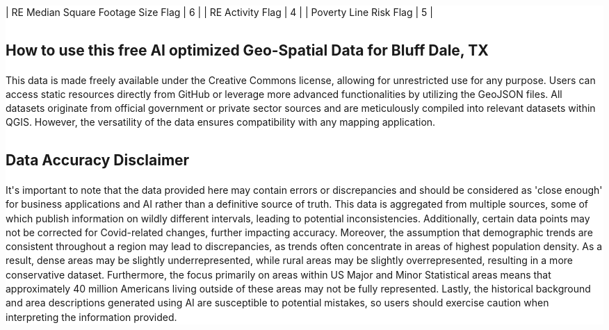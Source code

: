 | RE Median Square Footage Size Flag | 6 |
| RE Activity Flag | 4 |
| Poverty Line Risk Flag | 5 |

## How to use this free AI optimized Geo-Spatial Data for Bluff Dale, TX

This data is made freely available under the Creative Commons license, allowing for unrestricted use for any purpose. Users can access static resources directly from GitHub or leverage more advanced functionalities by utilizing the GeoJSON files. All datasets originate from official government or private sector sources and are meticulously compiled into relevant datasets within QGIS. However, the versatility of the data ensures compatibility with any mapping application.

## Data Accuracy Disclaimer
It's important to note that the data provided here may contain errors or discrepancies and should be considered as 'close enough' for business applications and AI rather than a definitive source of truth. This data is aggregated from multiple sources, some of which publish information on wildly different intervals, leading to potential inconsistencies. Additionally, certain data points may not be corrected for Covid-related changes, further impacting accuracy. Moreover, the assumption that demographic trends are consistent throughout a region may lead to discrepancies, as trends often concentrate in areas of highest population density. As a result, dense areas may be slightly underrepresented, while rural areas may be slightly overrepresented, resulting in a more conservative dataset. Furthermore, the focus primarily on areas within US Major and Minor Statistical areas means that approximately 40 million Americans living outside of these areas may not be fully represented. Lastly, the historical background and area descriptions generated using AI are susceptible to potential mistakes, so users should exercise caution when interpreting the information provided.
